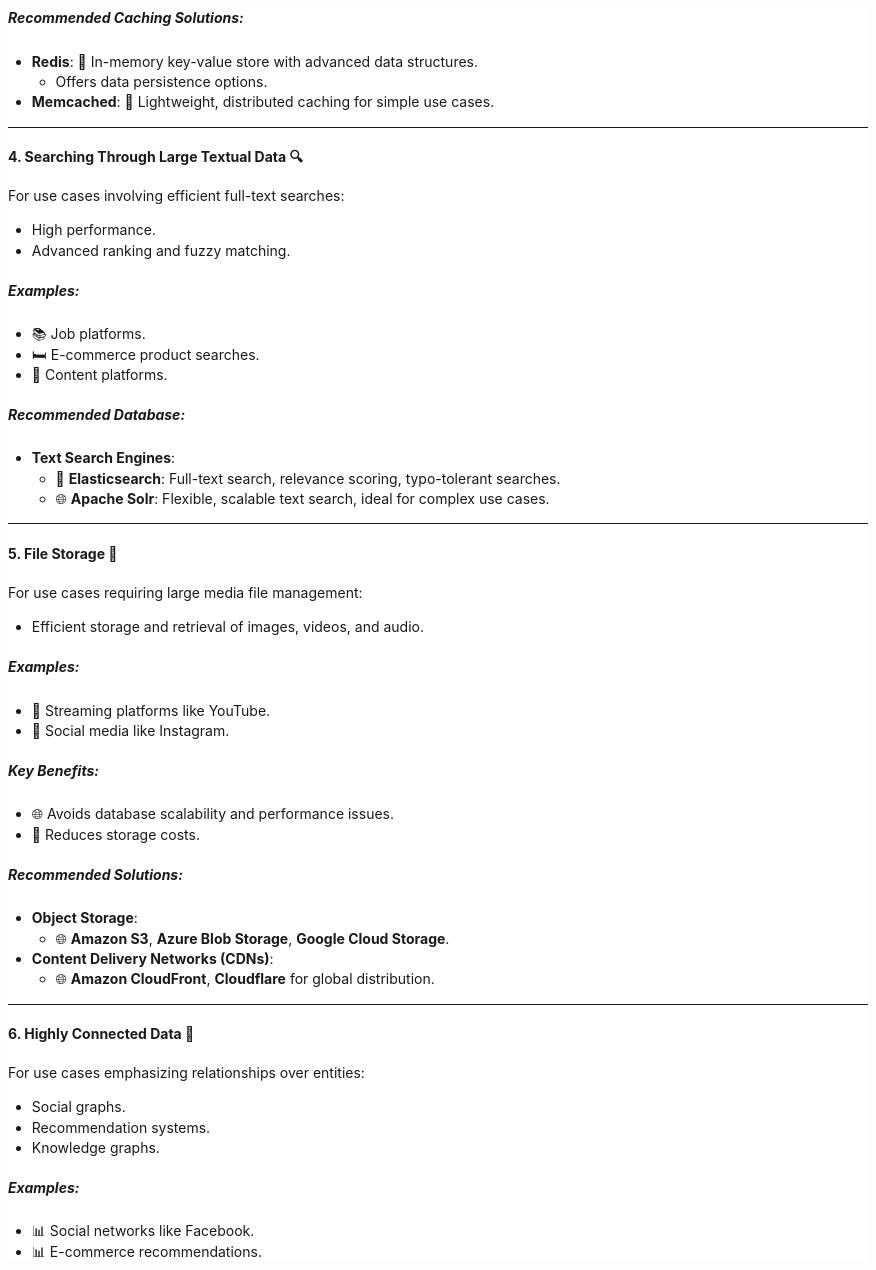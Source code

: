 ##### Recommended Caching Solutions:
- **Redis**: 🚀 In-memory key-value store with advanced data structures.
  - Offers data persistence options.
- **Memcached**: 🔧 Lightweight, distributed caching for simple use cases.

---

#### 4. **Searching Through Large Textual Data** 🔍
For use cases involving efficient full-text searches:
- High performance.
- Advanced ranking and fuzzy matching.

##### Examples:
- 📚 Job platforms.
- 🛏 E-commerce product searches.
- 📰 Content platforms.

##### Recommended Database:
- **Text Search Engines**:
  - 🔎 **Elasticsearch**: Full-text search, relevance scoring, typo-tolerant searches.
  - 🌐 **Apache Solr**: Flexible, scalable text search, ideal for complex use cases.

---

#### 5. **File Storage** 🔋
For use cases requiring large media file management:
- Efficient storage and retrieval of images, videos, and audio.

##### Examples:
- 🎥 Streaming platforms like YouTube.
- 📸 Social media like Instagram.

##### Key Benefits:
- 🌐 Avoids database scalability and performance issues.
- 💸 Reduces storage costs.

##### Recommended Solutions:
- **Object Storage**:
  - 🌐 **Amazon S3**, **Azure Blob Storage**, **Google Cloud Storage**.
- **Content Delivery Networks (CDNs)**:
  - 🌐 **Amazon CloudFront**, **Cloudflare** for global distribution.

---

#### 6. **Highly Connected Data** 🔀
For use cases emphasizing relationships over entities:
- Social graphs.
- Recommendation systems.
- Knowledge graphs.

##### Examples:
- 📊 Social networks like Facebook.
- 📊 E-commerce recommendations.
